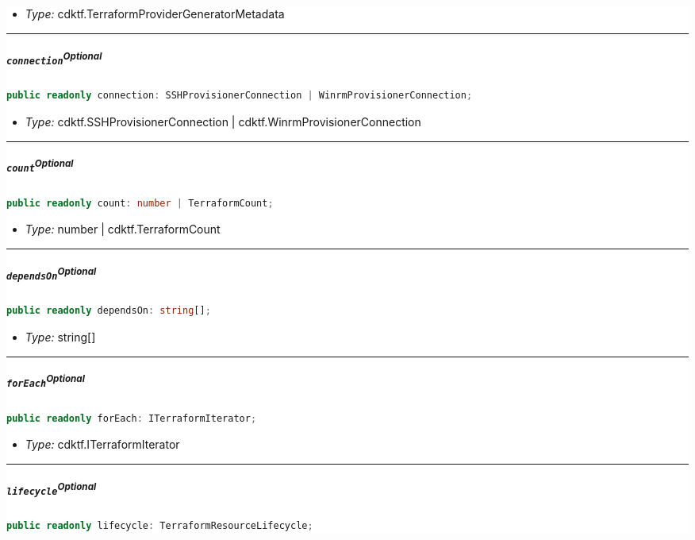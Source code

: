 - *Type:* cdktf.TerraformProviderGeneratorMetadata

---

##### `connection`<sup>Optional</sup> <a name="connection" id="@cdktf/provider-pagerduty.automationActionsRunner.AutomationActionsRunner.property.connection"></a>

```typescript
public readonly connection: SSHProvisionerConnection | WinrmProvisionerConnection;
```

- *Type:* cdktf.SSHProvisionerConnection | cdktf.WinrmProvisionerConnection

---

##### `count`<sup>Optional</sup> <a name="count" id="@cdktf/provider-pagerduty.automationActionsRunner.AutomationActionsRunner.property.count"></a>

```typescript
public readonly count: number | TerraformCount;
```

- *Type:* number | cdktf.TerraformCount

---

##### `dependsOn`<sup>Optional</sup> <a name="dependsOn" id="@cdktf/provider-pagerduty.automationActionsRunner.AutomationActionsRunner.property.dependsOn"></a>

```typescript
public readonly dependsOn: string[];
```

- *Type:* string[]

---

##### `forEach`<sup>Optional</sup> <a name="forEach" id="@cdktf/provider-pagerduty.automationActionsRunner.AutomationActionsRunner.property.forEach"></a>

```typescript
public readonly forEach: ITerraformIterator;
```

- *Type:* cdktf.ITerraformIterator

---

##### `lifecycle`<sup>Optional</sup> <a name="lifecycle" id="@cdktf/provider-pagerduty.automationActionsRunner.AutomationActionsRunner.property.lifecycle"></a>

```typescript
public readonly lifecycle: TerraformResourceLifecycle;
```
